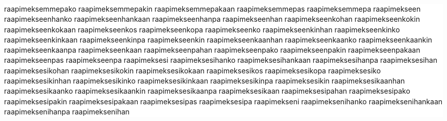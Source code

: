 raapimeksemmepako
raapimeksemmepakin
raapimeksemmepakaan
raapimeksemmepas
raapimeksemmepa
raapimekseen
raapimekseenhanko
raapimekseenhankaan
raapimekseenhanpa
raapimekseenhan
raapimekseenkohan
raapimekseenkokin
raapimekseenkokaan
raapimekseenkos
raapimekseenkopa
raapimekseenko
raapimekseenkinhan
raapimekseenkinko
raapimekseenkinkaan
raapimekseenkinpa
raapimekseenkin
raapimekseenkaanhan
raapimekseenkaanko
raapimekseenkaankin
raapimekseenkaanpa
raapimekseenkaan
raapimekseenpahan
raapimekseenpako
raapimekseenpakin
raapimekseenpakaan
raapimekseenpas
raapimekseenpa
raapimeksesi
raapimeksesihanko
raapimeksesihankaan
raapimeksesihanpa
raapimeksesihan
raapimeksesikohan
raapimeksesikokin
raapimeksesikokaan
raapimeksesikos
raapimeksesikopa
raapimeksesiko
raapimeksesikinhan
raapimeksesikinko
raapimeksesikinkaan
raapimeksesikinpa
raapimeksesikin
raapimeksesikaanhan
raapimeksesikaanko
raapimeksesikaankin
raapimeksesikaanpa
raapimeksesikaan
raapimeksesipahan
raapimeksesipako
raapimeksesipakin
raapimeksesipakaan
raapimeksesipas
raapimeksesipa
raapimekseni
raapimeksenihanko
raapimeksenihankaan
raapimeksenihanpa
raapimeksenihan